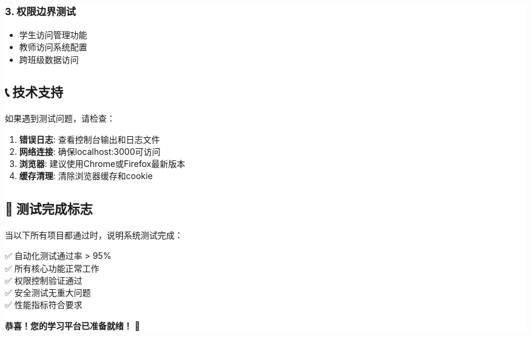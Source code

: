 ### 3. 权限边界测试
- 学生访问管理功能
- 教师访问系统配置
- 跨班级数据访问

## 📞 技术支持

如果遇到测试问题，请检查：

1. **错误日志**: 查看控制台输出和日志文件
2. **网络连接**: 确保localhost:3000可访问
3. **浏览器**: 建议使用Chrome或Firefox最新版本
4. **缓存清理**: 清除浏览器缓存和cookie

## 🎯 测试完成标志

当以下所有项目都通过时，说明系统测试完成：

✅ 自动化测试通过率 > 95%  
✅ 所有核心功能正常工作  
✅ 权限控制验证通过  
✅ 安全测试无重大问题  
✅ 性能指标符合要求  

**恭喜！您的学习平台已准备就绪！** 🎉